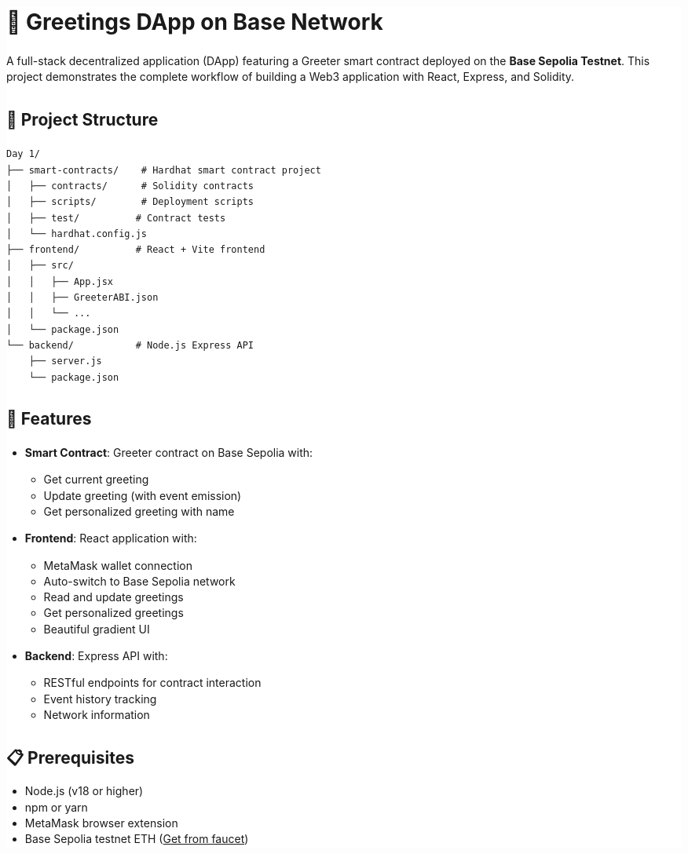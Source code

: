 # 🖖 Greetings DApp on Base Network

A full-stack decentralized application (DApp) featuring a Greeter smart contract deployed on the **Base Sepolia Testnet**. This project demonstrates the complete workflow of building a Web3 application with React, Express, and Solidity.

## 📁 Project Structure

```
Day 1/
├── smart-contracts/    # Hardhat smart contract project
│   ├── contracts/      # Solidity contracts
│   ├── scripts/        # Deployment scripts
│   ├── test/          # Contract tests
│   └── hardhat.config.js
├── frontend/          # React + Vite frontend
│   ├── src/
│   │   ├── App.jsx
│   │   ├── GreeterABI.json
│   │   └── ...
│   └── package.json
└── backend/           # Node.js Express API
    ├── server.js
    └── package.json
```

## 🚀 Features

- **Smart Contract**: Greeter contract on Base Sepolia with:
  - Get current greeting
  - Update greeting (with event emission)
  - Get personalized greeting with name

- **Frontend**: React application with:
  - MetaMask wallet connection
  - Auto-switch to Base Sepolia network
  - Read and update greetings
  - Get personalized greetings
  - Beautiful gradient UI

- **Backend**: Express API with:
  - RESTful endpoints for contract interaction
  - Event history tracking
  - Network information

## 📋 Prerequisites

- Node.js (v18 or higher)
- npm or yarn
- MetaMask browser extension
- Base Sepolia testnet ETH ([Get from faucet](https://www.coinbase.com/faucets/base-ethereum-goerli-faucet))
